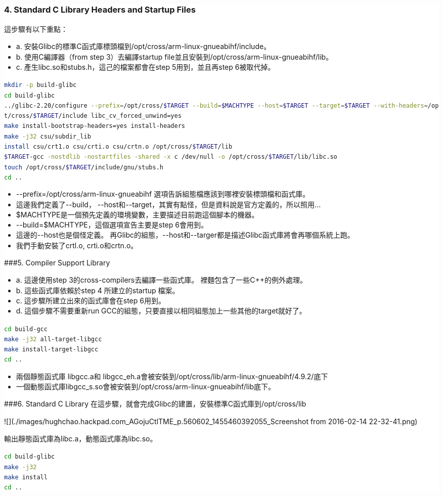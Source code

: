 
### 4. Standard C Library Headers and Startup Files
這步驟有以下重點：
- a. 安裝Glibc的標準C函式庫標頭檔到/opt/cross/arm-linux-gnueabihf/include。
- b. 使用C編譯器（from step 3）去編譯startup file並且安裝到/opt/cross/arm-linux-gnueabihf/lib。
- c. 產生libc.so和stubs.h，這己的檔案都會在step 5用到，並且再step 6被取代掉。

```sh
mkdir -p build-glibc
cd build-glibc
../glibc-2.20/configure --prefix=/opt/cross/$TARGET --build=$MACHTYPE --host=$TARGET --target=$TARGET --with-headers=/opt/cross/$TARGET/include libc_cv_forced_unwind=yes
make install-bootstrap-headers=yes install-headers
make -j32 csu/subdir_lib
install csu/crt1.o csu/crti.o csu/crtn.o /opt/cross/$TARGET/lib
$TARGET-gcc -nostdlib -nostartfiles -shared -x c /dev/null -o /opt/cross/$TARGET/lib/libc.so
touch /opt/cross/$TARGET/include/gnu/stubs.h
cd ..
```

- --prefix=/opt/cross/arm-linux-gnueabihf 選項告訴組態檔應該到哪裡安裝標頭檔和函式庫。
- 這邊我們定義了--build， --host和--target，其實有點怪，但是資料說是官方定義的，所以照用...
- $MACHTYPE是一個預先定義的環境變數，主要描述目前跑這個腳本的機器。
-  --build=$MACHTYPE，這個選項宣告主要是step 6會用到。
- 這邊的--host也是個怪定義。 再Glibc的組態，--host和--targer都是描述Glibc函式庫將會再哪個系統上跑。
- 我們手動安裝了crtl.o, crti.o和crtn.o。


###5. Compiler Support Library
- a. 這邊使用step 3的cross-compilers去編譯一些函式庫。 裡麵包含了一些C++的例外處理。
- b. 這些函式庫依賴於step 4 所建立的startup 檔案。
- c. 這步驟所建立出來的函式庫會在step 6用到。
- d. 這個步驟不需要重新run GCC的組態，只要直接以相同組態加上一些其他的target就好了。

 
 ```sh
cd build-gcc
make -j32 all-target-libgcc
make install-target-libgcc
cd ..
```

- 兩個靜態函式庫 libgcc.a和 libgcc_eh.a會被安裝到/opt/cross/lib/arm-linux-gnueabihf/4.9.2/底下
- 一個動態函式庫libgcc_s.so會被安裝到/opt/cross/arm-linux-gnueabihf/lib底下。

###6. Standard C Library
在這步驟，就會完成Glibc的建置，安裝標準C函式庫到/opt/cross/lib


![](./images/hughchao.hackpad.com_AGojuCtlTME_p.560602_1455460392055_Screenshot from 2016-02-14 22-32-41.png)


輸出靜態函式庫為libc.a，動態函式庫為libc.so。

```sh
cd build-glibc
make -j32
make install
cd ..
```
